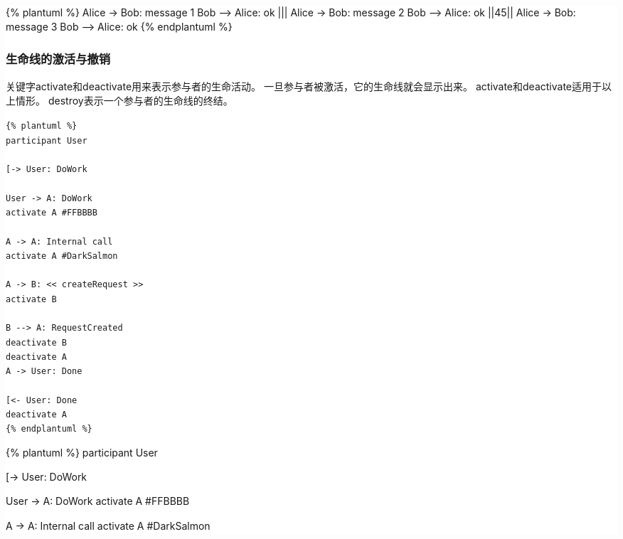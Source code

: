 {% plantuml %}
Alice -> Bob: message 1
Bob --> Alice: ok
|||
Alice -> Bob: message 2
Bob --> Alice: ok
||45||
Alice -> Bob: message 3
Bob --> Alice: ok
{% endplantuml %}

### 生命线的激活与撤销
关键字activate和deactivate用来表示参与者的生命活动。
一旦参与者被激活，它的生命线就会显示出来。
activate和deactivate适用于以上情形。
destroy表示一个参与者的生命线的终结。
```
{% plantuml %}
participant User

[-> User: DoWork

User -> A: DoWork
activate A #FFBBBB

A -> A: Internal call
activate A #DarkSalmon

A -> B: << createRequest >>
activate B

B --> A: RequestCreated
deactivate B
deactivate A
A -> User: Done

[<- User: Done
deactivate A
{% endplantuml %}
```

{% plantuml %}
participant User

[-> User: DoWork

User -> A: DoWork
activate A #FFBBBB

A -> A: Internal call
activate A #DarkSalmon
